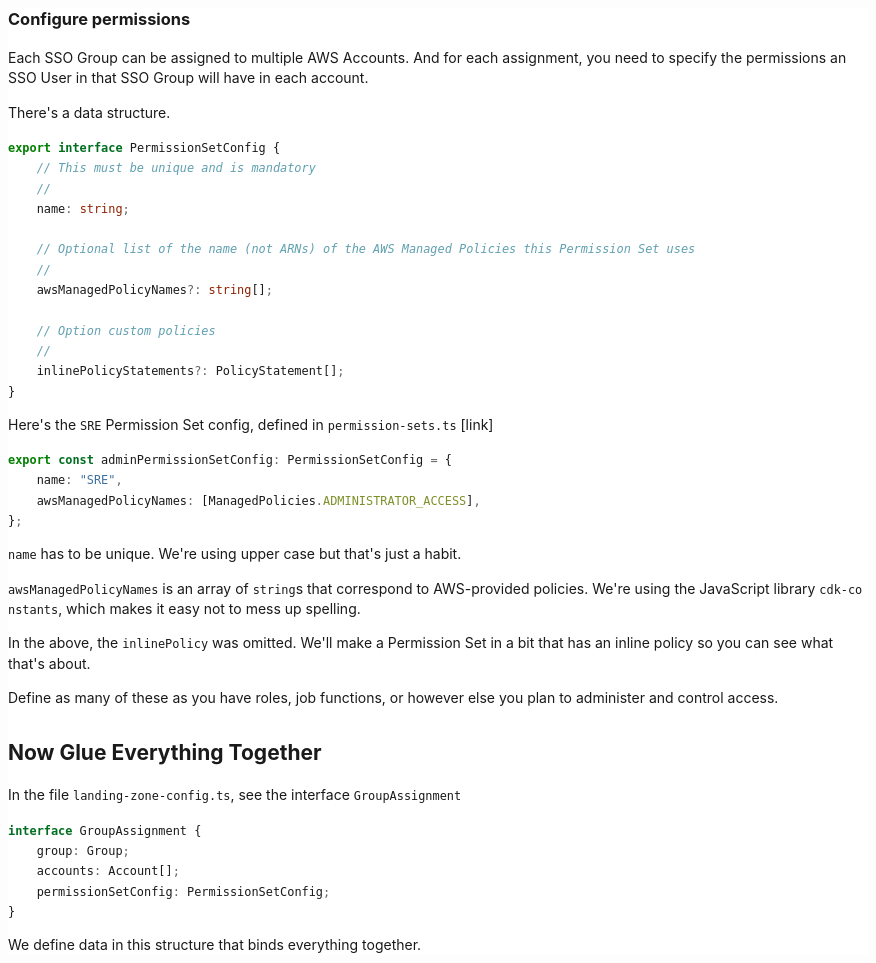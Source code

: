 ### Configure permissions

Each SSO Group can be assigned to multiple AWS Accounts. And for each assignment, you need to specify the permissions an SSO User in that SSO Group will have in each account.

There's a data structure.

```ts
export interface PermissionSetConfig {
    // This must be unique and is mandatory
    //
    name: string;

    // Optional list of the name (not ARNs) of the AWS Managed Policies this Permission Set uses
    //
    awsManagedPolicyNames?: string[];
    
    // Option custom policies
    //
    inlinePolicyStatements?: PolicyStatement[];
}
```

Here's the `SRE` Permission Set config, defined in `permission-sets.ts` [link]

```ts
export const adminPermissionSetConfig: PermissionSetConfig = {
    name: "SRE",
    awsManagedPolicyNames: [ManagedPolicies.ADMINISTRATOR_ACCESS],
};
```

`name` has to be unique. We're using upper case but that's just a habit.

`awsManagedPolicyNames` is an array of `string`s that correspond to AWS-provided policies. We're using the JavaScript library `cdk-constants`, which makes it easy not to mess up spelling.

In the above, the `inlinePolicy` was omitted. We'll make a Permission Set in a bit that has an inline policy so you can see what that's about.

Define as many of these as you have roles, job functions, or however else you plan to administer and control access. 

## Now Glue Everything Together

In the file `landing-zone-config.ts`, see the interface `GroupAssignment`

```ts
interface GroupAssignment {
    group: Group;
    accounts: Account[];
    permissionSetConfig: PermissionSetConfig;
}
```

We define data in this structure that binds everything together.
